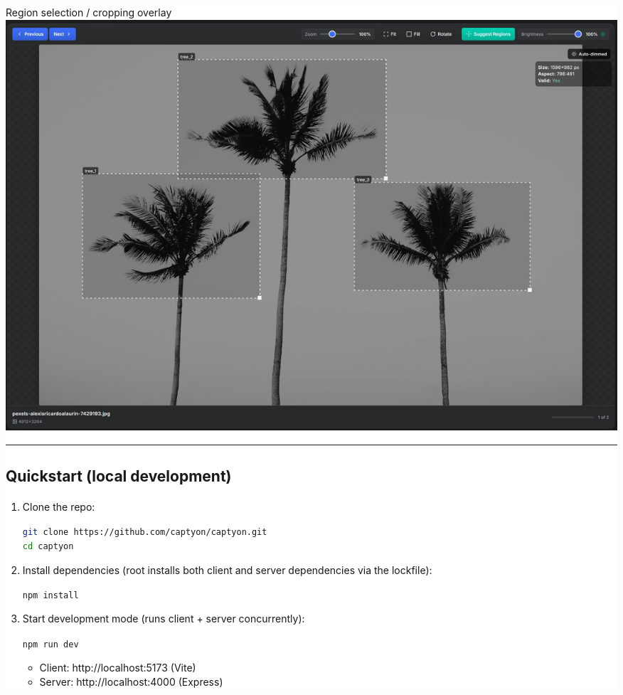 
Region selection / cropping overlay  
![Regions / Crop Overlay](./screenshots/regions.jpg)

---

## Quickstart (local development)

1. Clone the repo:
   ```bash
   git clone https://github.com/captyon/captyon.git
   cd captyon
   ```

2. Install dependencies (root installs both client and server dependencies via the lockfile):
   ```bash
   npm install
   ```

3. Start development mode (runs client + server concurrently):
   ```bash
   npm run dev
   ```
   - Client: http://localhost:5173 (Vite)
   - Server: http://localhost:4000 (Express)
